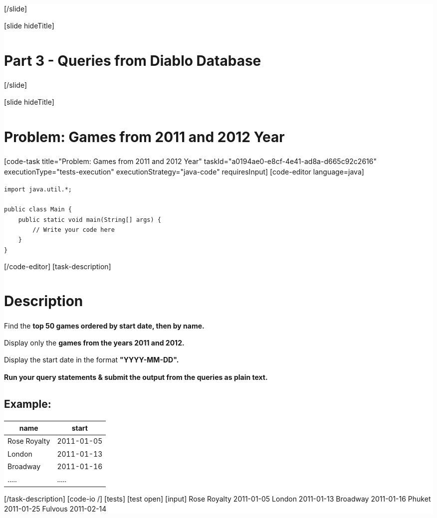 [/slide]

[slide hideTitle]

# Part 3 - Queries from Diablo Database

[/slide]

[slide hideTitle]

# Problem: Games from 2011 and 2012 Year
[code-task title="Problem: Games from 2011 and 2012 Year" taskId="a0194ae0-e8cf-4e41-ad8a-d665c92c2616" executionType="tests-execution" executionStrategy="java-code" requiresInput]
[code-editor language=java]
```
import java.util.*;

public class Main {
    public static void main(String[] args) {
        // Write your code here
    }
}
```
[/code-editor]
[task-description]
# Description

Find the **top 50 games ordered by start date, then by name.**

Display only the **games from the years 2011 and 2012.**

Display the start date in the format **"YYYY-MM-DD".**

**Run your query statements & submit the output from the queries as plain text.**



## Example:

| name | start |
| --- | --- |
| Rose Royalty | 2011-01-05 |
| London | 2011-01-13 |
| Broadway | 2011-01-16 |
| ..... | ..... |



[/task-description]
[code-io /]
[tests]
[test open]
[input]
Rose Royalty
2011-01-05
London
2011-01-13
Broadway
2011-01-16
Phuket
2011-01-25
Fulvous
2011-02-14